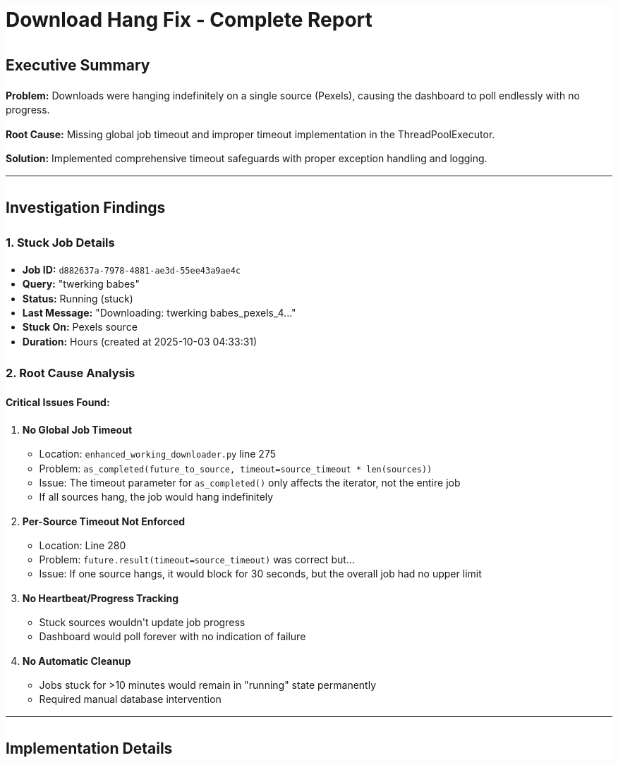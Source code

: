 # Download Hang Fix - Complete Report

## Executive Summary

**Problem:** Downloads were hanging indefinitely on a single source (Pexels), causing the dashboard to poll endlessly with no progress.

**Root Cause:** Missing global job timeout and improper timeout implementation in the ThreadPoolExecutor.

**Solution:** Implemented comprehensive timeout safeguards with proper exception handling and logging.

---

## Investigation Findings

### 1. Stuck Job Details
- **Job ID:** `d882637a-7978-4881-ae3d-55ee43a9ae4c`
- **Query:** "twerking babes"
- **Status:** Running (stuck)
- **Last Message:** "Downloading: twerking babes_pexels_4..."
- **Stuck On:** Pexels source
- **Duration:** Hours (created at 2025-10-03 04:33:31)

### 2. Root Cause Analysis

#### Critical Issues Found:

1. **No Global Job Timeout**
   - Location: `enhanced_working_downloader.py` line 275
   - Problem: `as_completed(future_to_source, timeout=source_timeout * len(sources))`
   - Issue: The timeout parameter for `as_completed()` only affects the iterator, not the entire job
   - If all sources hang, the job would hang indefinitely

2. **Per-Source Timeout Not Enforced**
   - Location: Line 280
   - Problem: `future.result(timeout=source_timeout)` was correct but...
   - Issue: If one source hangs, it would block for 30 seconds, but the overall job had no upper limit

3. **No Heartbeat/Progress Tracking**
   - Stuck sources wouldn't update job progress
   - Dashboard would poll forever with no indication of failure

4. **No Automatic Cleanup**
   - Jobs stuck for >10 minutes would remain in "running" state permanently
   - Required manual database intervention

---

## Implementation Details

